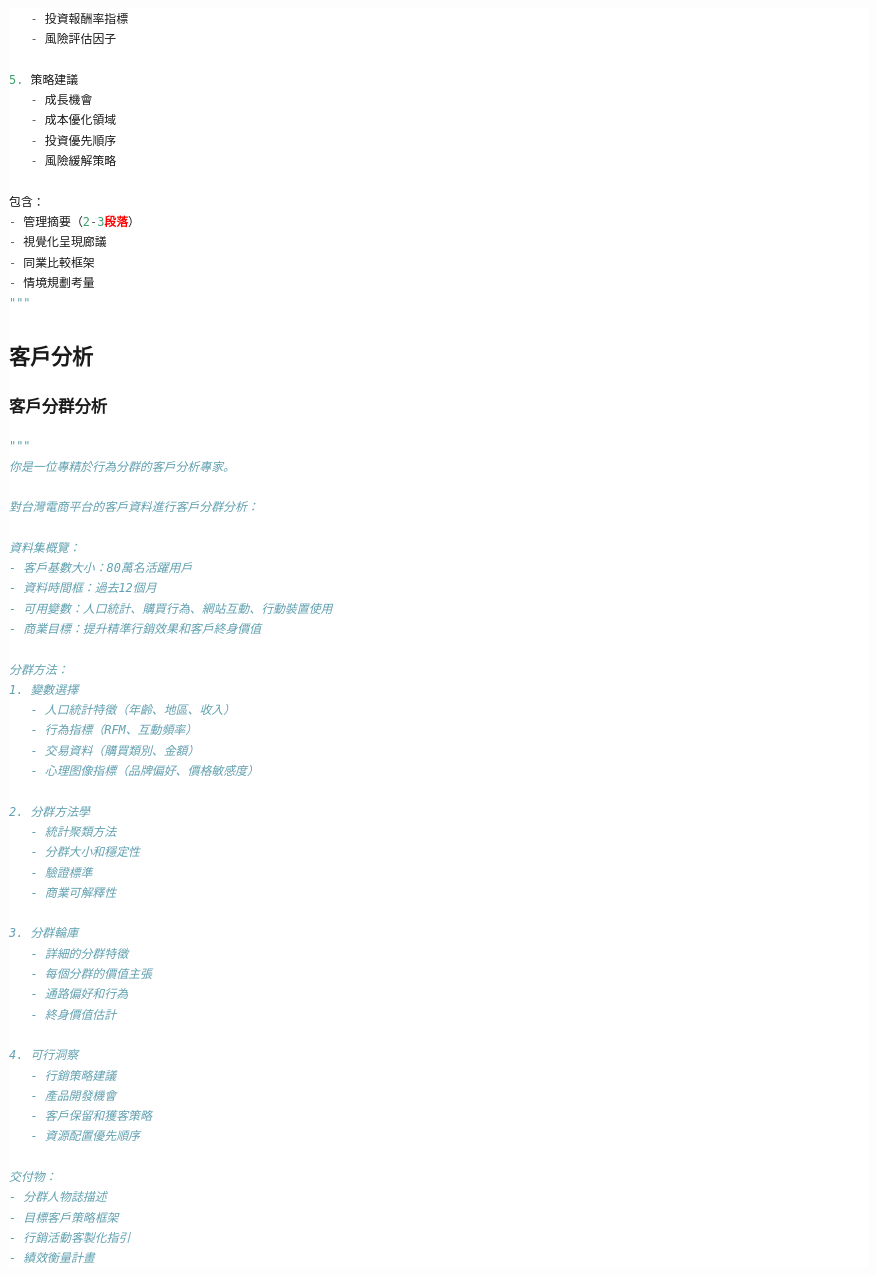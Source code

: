 ```python
   - 投資報酬率指標
   - 風險評估因子

5. 策略建議
   - 成長機會
   - 成本優化領域
   - 投資優先順序
   - 風險緩解策略

包含：
- 管理摘要（2-3段落）
- 視覺化呈現廊議
- 同業比較框架
- 情境規劃考量
"""
```

## 客戶分析

### 客戶分群分析

```python
"""
你是一位專精於行為分群的客戶分析專家。

對台灣電商平台的客戶資料進行客戶分群分析：

資料集概覽：
- 客戶基數大小：80萬名活躍用戶
- 資料時間框：過去12個月
- 可用變數：人口統計、購買行為、網站互動、行動裝置使用
- 商業目標：提升精準行銷效果和客戶終身價值

分群方法：
1. 變數選擇
   - 人口統計特徵（年齡、地區、收入）
   - 行為指標（RFM、互動頻率）
   - 交易資料（購買類別、金額）
   - 心理图像指標（品牌偏好、價格敏感度）

2. 分群方法學
   - 統計聚類方法
   - 分群大小和穩定性
   - 驗證標準
   - 商業可解釋性

3. 分群輪庫
   - 詳細的分群特徵
   - 每個分群的價值主張
   - 通路偏好和行為
   - 終身價值估計

4. 可行洞察
   - 行銷策略建議
   - 產品開發機會
   - 客戶保留和獲客策略
   - 資源配置優先順序

交付物：
- 分群人物誌描述
- 目標客戶策略框架
- 行銷活動客製化指引
- 績效衡量計畫
```